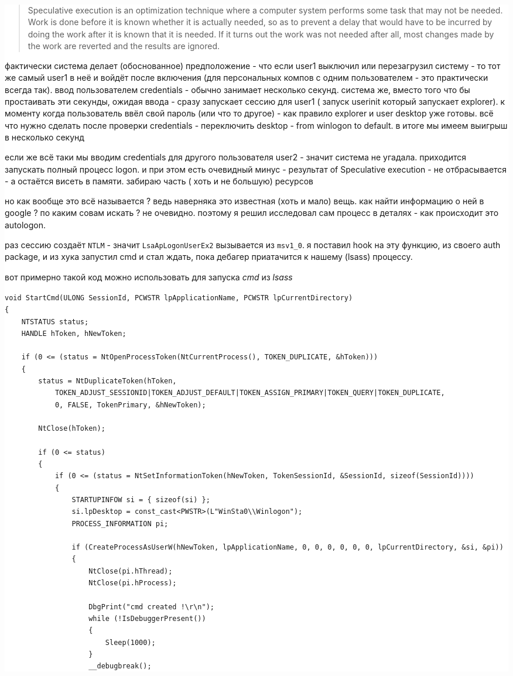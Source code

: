 > Speculative execution is an optimization technique where a computer system performs some task that may not be needed. Work is done before it is known whether it 
> is actually needed, so as to prevent a delay that would have to be incurred by doing the work after it is known that it is needed. If it turns out the work was 
> not needed after all, most changes made by the work are reverted and the results are ignored.

фактически система делает (обоснованное) предположение - что если user1 выключил или перезагрузил систему - то тот же самый user1 в неё и войдёт после включения (для персональных компов с одним пользователем - это практически всегда так). ввод пользователем credentials - обычно занимает несколько секунд. система же, вместо того что бы простаивать эти секунды, ожидая ввода - сразу запускает сессию для user1 ( запуск userinit который запускает explorer). к моменту когда пользователь ввёл свой пароль (или что то другое) - как правило explorer и user desktop уже готовы. всё что нужно сделать после проверки credentials - переключить desktop - from winlogon to default. в итоге мы имеем выигрыш в несколько секунд

если же всё таки мы вводим credentials для другого пользователя user2 - значит система не угадала. приходится запускать полный процесс logon. и при этом есть очевидный минус - результат of Speculative execution - не отбрасывается - а остаётся висеть в памяти. забираю часть ( хоть и не большую) ресурсов

но как вообще это всё называется ? ведь наверняка это известная (хоть и мало) вещь. как найти информацию о ней в google ? по каким совам искать ? не очевидно. поэтому я решил исследовал сам процесс в деталях - как происходит это autologon.

раз сессию создаёт `NTLM` - значит `LsaApLogonUserEx2` вызывается из `msv1_0`. я поставил hook на эту функцию, из своего auth package, и из хука запустил cmd и стал ждать, пока дебагер приатачится к нашему (lsass) процессу. 

вот примерно такой код можно использовать для запуска *cmd* из *lsass*

```
void StartCmd(ULONG SessionId, PCWSTR lpApplicationName, PCWSTR lpCurrentDirectory)
{
    NTSTATUS status;
    HANDLE hToken, hNewToken;

    if (0 <= (status = NtOpenProcessToken(NtCurrentProcess(), TOKEN_DUPLICATE, &hToken)))
    {
        status = NtDuplicateToken(hToken,
            TOKEN_ADJUST_SESSIONID|TOKEN_ADJUST_DEFAULT|TOKEN_ASSIGN_PRIMARY|TOKEN_QUERY|TOKEN_DUPLICATE,
            0, FALSE, TokenPrimary, &hNewToken);

        NtClose(hToken);

        if (0 <= status)
        {
            if (0 <= (status = NtSetInformationToken(hNewToken, TokenSessionId, &SessionId, sizeof(SessionId))))
            {
                STARTUPINFOW si = { sizeof(si) };
                si.lpDesktop = const_cast<PWSTR>(L"WinSta0\\Winlogon");
                PROCESS_INFORMATION pi;

                if (CreateProcessAsUserW(hNewToken, lpApplicationName, 0, 0, 0, 0, 0, 0, lpCurrentDirectory, &si, &pi))
                {
                    NtClose(pi.hThread);
                    NtClose(pi.hProcess);

                    DbgPrint("cmd created !\r\n");
                    while (!IsDebuggerPresent())
                    {
                        Sleep(1000);
                    }
                    __debugbreak();
```